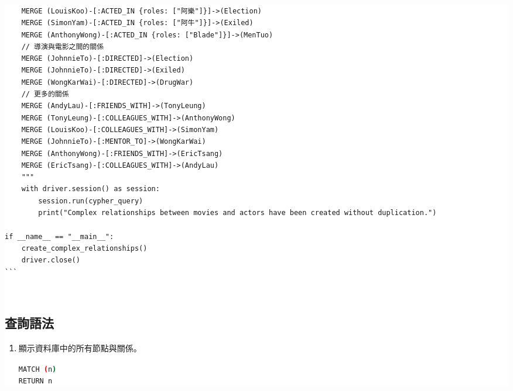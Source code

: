         MERGE (LouisKoo)-[:ACTED_IN {roles: ["阿樂"]}]->(Election)
        MERGE (SimonYam)-[:ACTED_IN {roles: ["阿牛"]}]->(Exiled)
        MERGE (AnthonyWong)-[:ACTED_IN {roles: ["Blade"]}]->(MenTuo)
        // 導演與電影之間的關係
        MERGE (JohnnieTo)-[:DIRECTED]->(Election)
        MERGE (JohnnieTo)-[:DIRECTED]->(Exiled)
        MERGE (WongKarWai)-[:DIRECTED]->(DrugWar)
        // 更多的關係
        MERGE (AndyLau)-[:FRIENDS_WITH]->(TonyLeung)
        MERGE (TonyLeung)-[:COLLEAGUES_WITH]->(AnthonyWong)
        MERGE (LouisKoo)-[:COLLEAGUES_WITH]->(SimonYam)
        MERGE (JohnnieTo)-[:MENTOR_TO]->(WongKarWai)
        MERGE (AnthonyWong)-[:FRIENDS_WITH]->(EricTsang)
        MERGE (EricTsang)-[:COLLEAGUES_WITH]->(AndyLau)
        """
        with driver.session() as session:
            session.run(cypher_query)
            print("Complex relationships between movies and actors have been created without duplication.")

    if __name__ == "__main__":
        create_complex_relationships()
        driver.close()
    ```

<br>

## 查詢語法

1. 顯示資料庫中的所有節點與關係。

    ```bash
    MATCH (n)
    RETURN n
    ```
